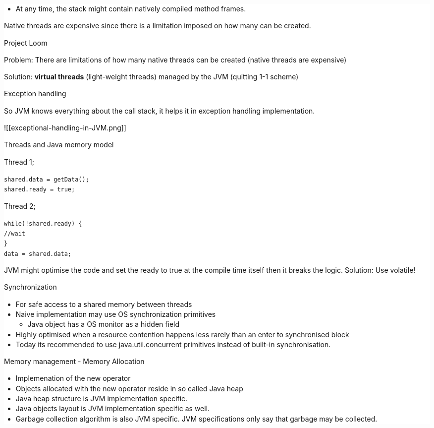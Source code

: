 - At any time, the stack might contain natively compiled method frames. 

Native threads are expensive since there is a limitation imposed on how many can be created. 

Project Loom 

Problem: There are limitations of how many native threads can be created (native threads are expensive)

Solution: **virtual threads** (light-weight threads) managed by the JVM (quitting 1-1 scheme)



Exception handling 

So JVM knows everything about the call stack, it helps it in exception handling implementation. 

![[exceptional-handling-in-JVM.png]]



Threads and Java memory model 

Thread 1; 
```
shared.data = getData();
shared.ready = true;
```

Thread 2;
```
while(!shared.ready) {
//wait
}
data = shared.data;
```

JVM might optimise the code and set the ready to true at the compile time itself then it breaks the logic. 
Solution: Use volatile!



Synchronization

- For safe access to a shared memory between threads
- Naive implementation may use OS synchronization primitives
	- Java object has a OS monitor as a hidden field 
- Highly optimised when a resource contention happens less rarely than an enter to synchronised block 
- Today its recommended to use java.util.concurrent primitives instead of built-in synchronisation.



Memory management - Memory Allocation 

- Implemenation of the new operator
- Objects allocated with the new operator reside in so called Java heap
- Java heap structure is JVM implementation specific. 
- Java objects layout is JVM implementation specific as well. 
- Garbage collection algorithm is also JVM specific. 
  JVM specifications only say that garbage may be collected. 
